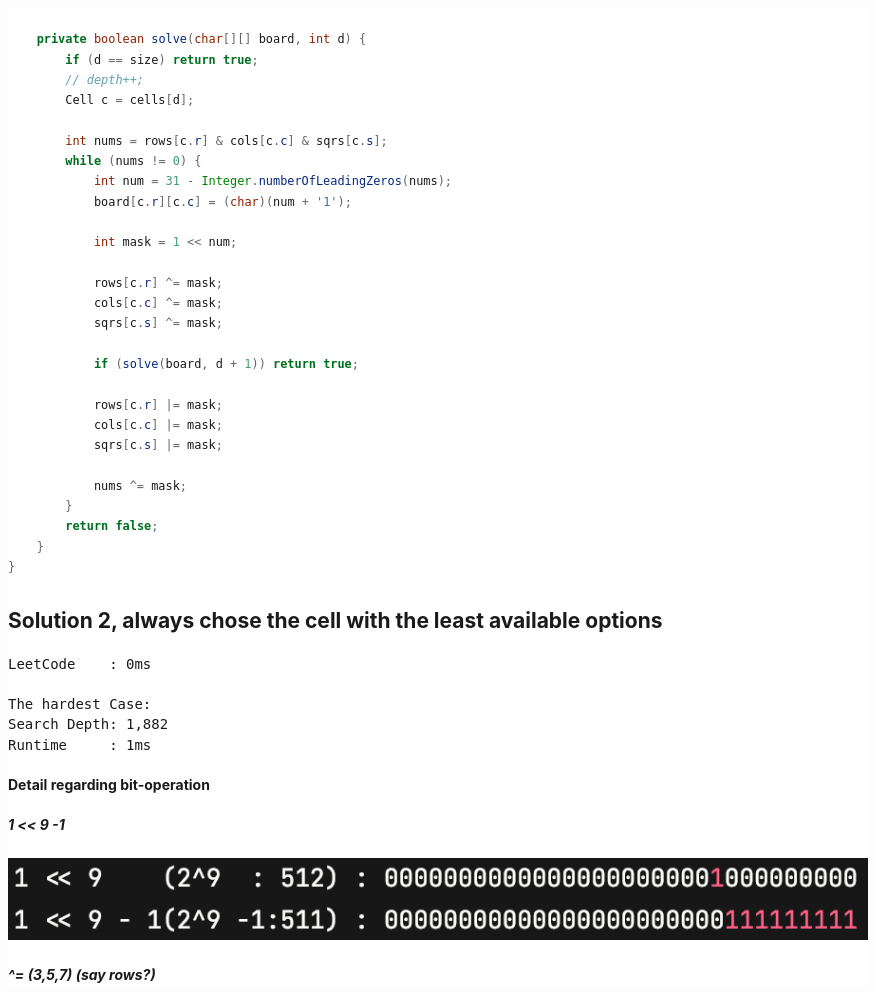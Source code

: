 ```java

    private boolean solve(char[][] board, int d) {
        if (d == size) return true;
        // depth++;
        Cell c = cells[d];

        int nums = rows[c.r] & cols[c.c] & sqrs[c.s];
        while (nums != 0) {
            int num = 31 - Integer.numberOfLeadingZeros(nums);
            board[c.r][c.c] = (char)(num + '1');

            int mask = 1 << num;

            rows[c.r] ^= mask;
            cols[c.c] ^= mask;
            sqrs[c.s] ^= mask;

            if (solve(board, d + 1)) return true;

            rows[c.r] |= mask;
            cols[c.c] |= mask;
            sqrs[c.s] |= mask;

            nums ^= mask;
        }
        return false;
    }
}
```
## Solution 2, always chose the cell with the least available options
<pre>
LeetCode    : 0ms

The hardest Case:
Search Depth: 1,882
Runtime     : 1ms
</pre>

#### Detail regarding bit-operation
##### 1 << 9 -1
![](../Images/Bit_ALL_ON_1_9.png)
##### ^= (3,5,7) (say rows?)